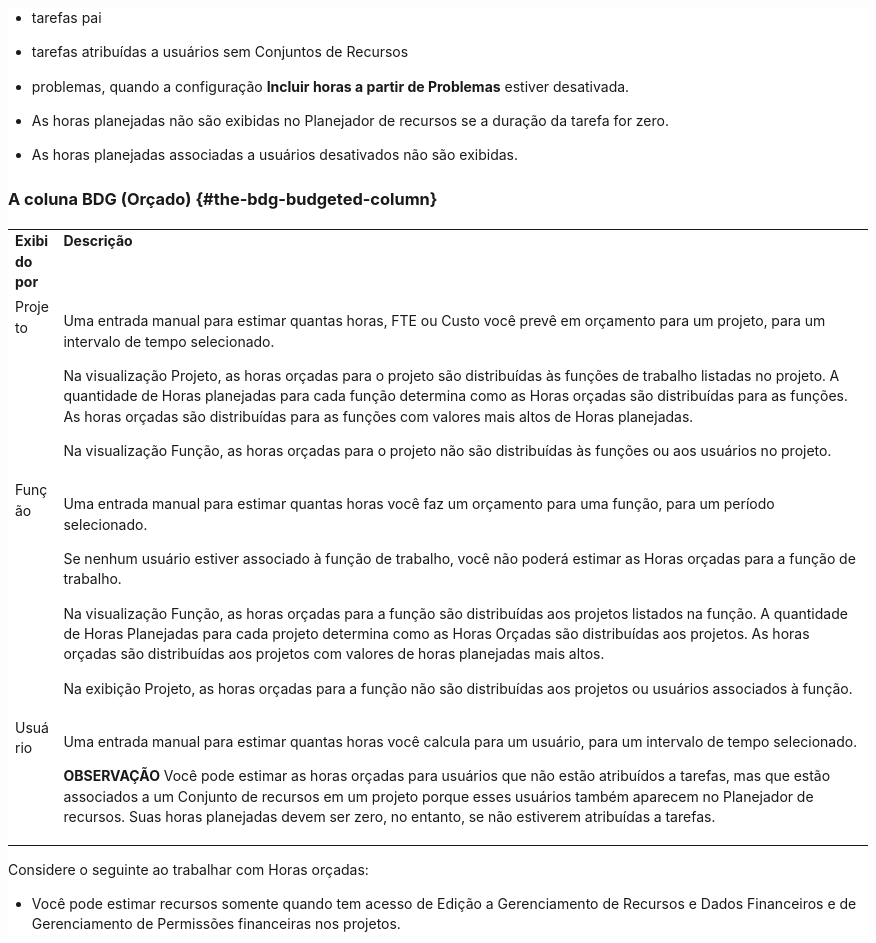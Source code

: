    * tarefas pai
   * tarefas atribuídas a usuários sem Conjuntos de Recursos
   * problemas, quando a configuração **Incluir horas a partir de Problemas** estiver desativada.

* As horas planejadas não são exibidas no Planejador de recursos se a duração da tarefa for zero.
* As horas planejadas associadas a usuários desativados não são exibidas.

### A coluna BDG (Orçado) {#the-bdg-budgeted-column}

<table style="table-layout:auto"> 
 <col> 
 <col> 
 <tbody> 
  <tr> 
   <td><strong>Exibido por</strong> </td> 
   <td><strong>Descrição</strong> </td> 
  </tr> 
  <tr> 
   <td>Projeto</td> 
   <td> <p>Uma entrada manual para estimar quantas horas, FTE ou Custo você prevê em orçamento para um projeto, para um intervalo de tempo selecionado. </p> <p>Na visualização Projeto, as horas orçadas para o projeto são distribuídas às funções de trabalho listadas no projeto. A quantidade de Horas planejadas para cada função determina como as Horas orçadas são distribuídas para as funções. As horas orçadas são distribuídas para as funções com valores mais altos de Horas planejadas. </p> <p>Na visualização Função, as horas orçadas para o projeto não são distribuídas às funções ou aos usuários no projeto. </p> </td> 
  </tr> 
  <tr> 
   <td>Função</td> 
   <td> <p>Uma entrada manual para estimar quantas horas você faz um orçamento para uma função, para um período selecionado. </p> <p>Se nenhum usuário estiver associado à função de trabalho, você não poderá estimar as Horas orçadas para a função de trabalho. </p> <p>Na visualização Função, as horas orçadas para a função são distribuídas aos projetos listados na função. A quantidade de Horas Planejadas para cada projeto determina como as Horas Orçadas são distribuídas aos projetos. As horas orçadas são distribuídas aos projetos com valores de horas planejadas mais altos.</p> <p>Na exibição Projeto, as horas orçadas para a função não são distribuídas aos projetos ou usuários associados à função. </p> </td> 
  </tr> 
  <tr> 
   <td>Usuário</td> 
   <td> <p>Uma entrada manual para estimar quantas horas você calcula para um usuário, para um intervalo de tempo selecionado. </p> <p> <p><b>OBSERVAÇÃO</b>   Você pode estimar as horas orçadas para usuários que não estão atribuídos a tarefas, mas que estão associados a um Conjunto de recursos em um projeto porque esses usuários também aparecem no Planejador de recursos. Suas horas planejadas devem ser zero, no entanto, se não estiverem atribuídas a tarefas. </p> </p> </td> 
  </tr> 
 </tbody> 
</table>

Considere o seguinte ao trabalhar com Horas orçadas:

* Você pode estimar recursos somente quando tem acesso de Edição a Gerenciamento de Recursos e Dados Financeiros e de Gerenciamento de Permissões financeiras nos projetos.
